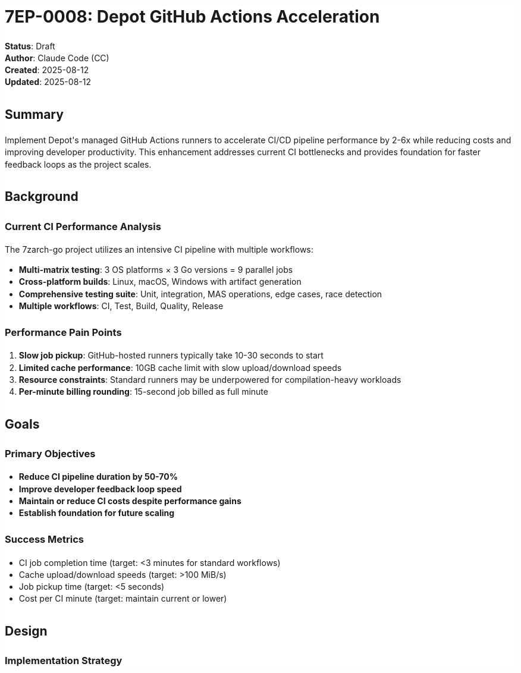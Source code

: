 # 7EP-0008: Depot GitHub Actions Acceleration

**Status**: Draft  
**Author**: Claude Code (CC)  
**Created**: 2025-08-12  
**Updated**: 2025-08-12  

## Summary

Implement Depot's managed GitHub Actions runners to accelerate CI/CD pipeline performance by 2-6x while reducing costs and improving developer productivity. This enhancement addresses current CI bottlenecks and provides foundation for faster feedback loops as the project scales.

## Background

### Current CI Performance Analysis

The 7zarch-go project utilizes an intensive CI pipeline with multiple workflows:

- **Multi-matrix testing**: 3 OS platforms × 3 Go versions = 9 parallel jobs
- **Cross-platform builds**: Linux, macOS, Windows with artifact generation
- **Comprehensive testing suite**: Unit, integration, MAS operations, edge cases, race detection
- **Multiple workflows**: CI, Test, Build, Quality, Release

### Performance Pain Points

1. **Slow job pickup**: GitHub-hosted runners typically take 10-30 seconds to start
2. **Limited cache performance**: 10GB cache limit with slow upload/download speeds
3. **Resource constraints**: Standard runners may be underpowered for compilation-heavy workloads
4. **Per-minute billing rounding**: 15-second job billed as full minute

## Goals

### Primary Objectives
- **Reduce CI pipeline duration by 50-70%**
- **Improve developer feedback loop speed**
- **Maintain or reduce CI costs despite performance gains**
- **Establish foundation for future scaling**

### Success Metrics
- CI job completion time (target: <3 minutes for standard workflows)
- Cache upload/download speeds (target: >100 MiB/s)
- Job pickup time (target: <5 seconds)
- Cost per CI minute (target: maintain current or lower)

## Design

### Implementation Strategy
